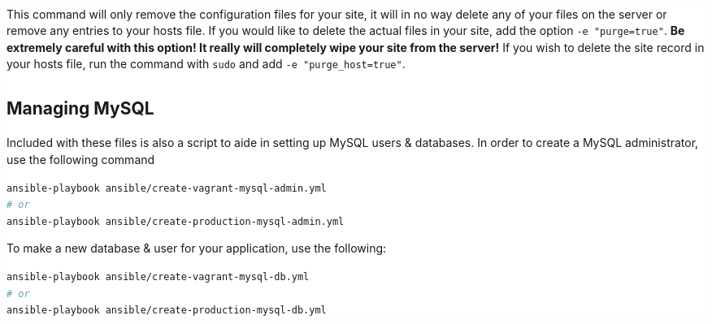 This command will only remove the configuration files for your site, it will in no way delete any of your files on the server or remove any entries to your hosts file. If you would like to delete the actual files in your site, add the option `-e "purge=true"`. **Be extremely careful with this option! It really will completely wipe your site from the server!** If you wish to delete the site record in your hosts file, run the command with `sudo` and add `-e "purge_host=true"`.

## Managing MySQL

Included with these files is also a script to aide in setting up MySQL users & databases. In order to create a MySQL administrator, use the following command

```bash
ansible-playbook ansible/create-vagrant-mysql-admin.yml
# or
ansible-playbook ansible/create-production-mysql-admin.yml
```

To make a new database & user for your application, use the following:

```bash
ansible-playbook ansible/create-vagrant-mysql-db.yml
# or
ansible-playbook ansible/create-production-mysql-db.yml
```
